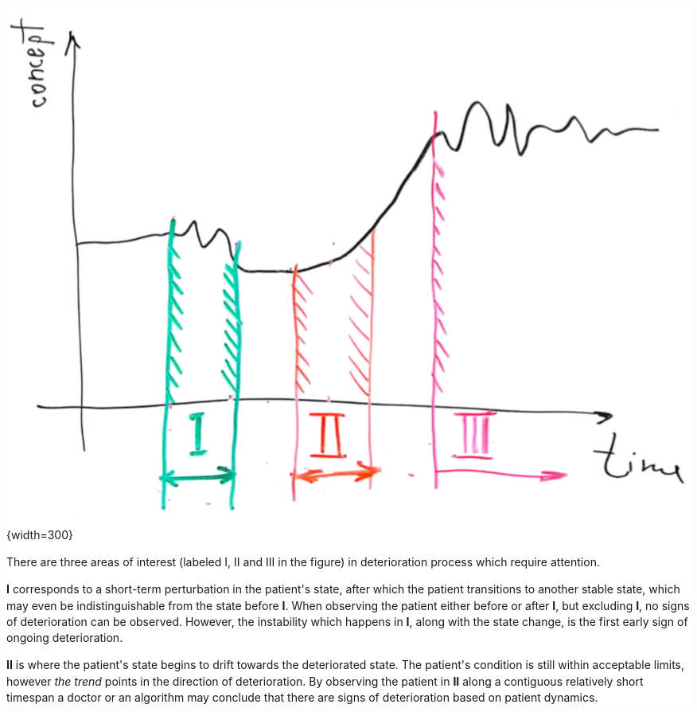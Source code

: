 ![Deterioration model](deterioration-model.pdf){width=300}

There are three areas of interest (labeled I, II and III in the
figure) in deterioration process which require attention. 

**I** corresponds to a short-term perturbation in the patient's state,
after which the patient transitions to another stable state,
which may even be indistinguishable from the state before **I**.
When observing the patient either before or after **I**, but
excluding **I**, no signs of deterioration can be observed.
However, the instability which happens in **I**, along with the
state change, is the first early sign of ongoing deterioration.

**II** is where the patient's state begins to drift towards the
deteriorated state. The patient's condition is still within
acceptable limits, however _the trend_ points in the direction
of deterioration. By observing the patient in **II** along a
contiguous relatively short timespan a doctor or an algorithm
may conclude that there are signs of deterioration based on
patient dynamics.
